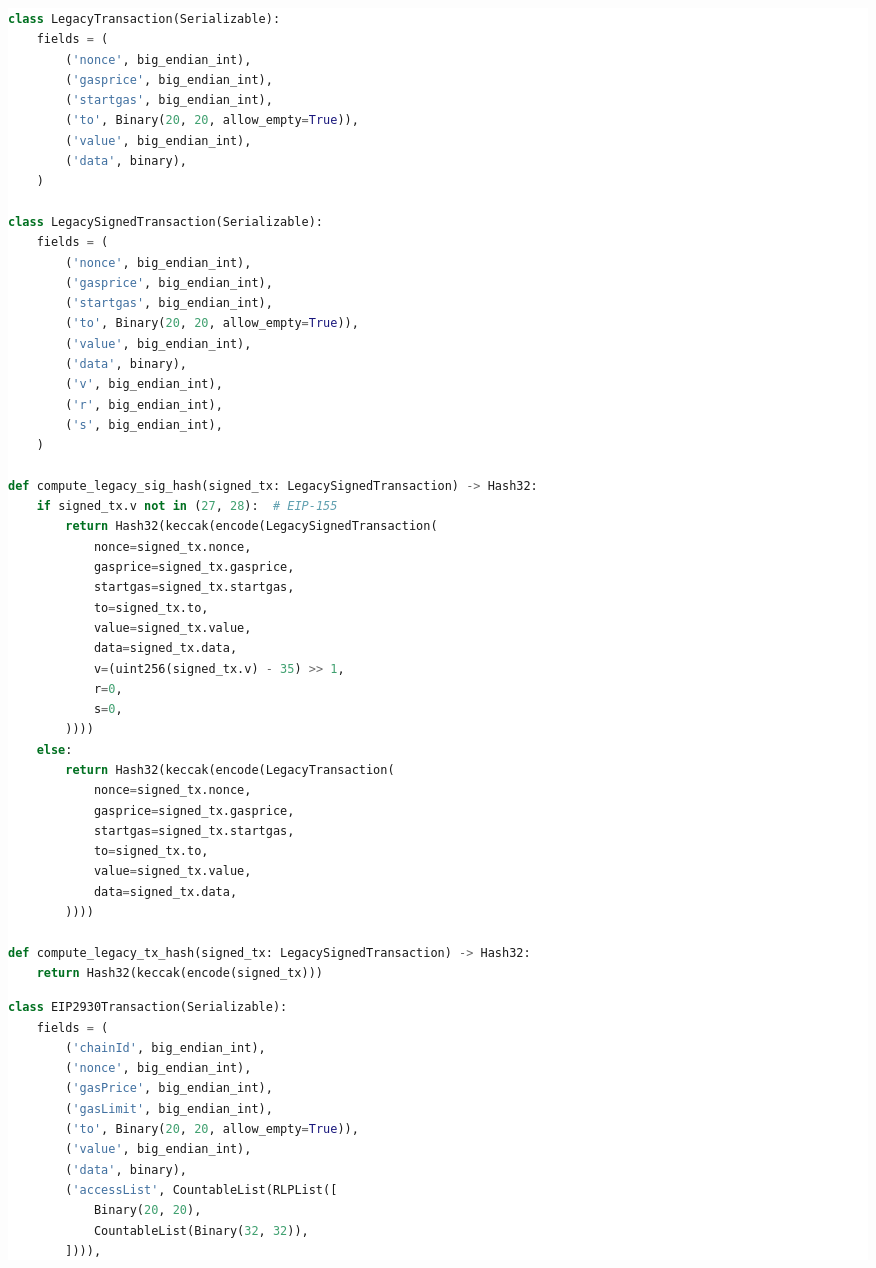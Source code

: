 ```python
class LegacyTransaction(Serializable):
    fields = (
        ('nonce', big_endian_int),
        ('gasprice', big_endian_int),
        ('startgas', big_endian_int),
        ('to', Binary(20, 20, allow_empty=True)),
        ('value', big_endian_int),
        ('data', binary),
    )

class LegacySignedTransaction(Serializable):
    fields = (
        ('nonce', big_endian_int),
        ('gasprice', big_endian_int),
        ('startgas', big_endian_int),
        ('to', Binary(20, 20, allow_empty=True)),
        ('value', big_endian_int),
        ('data', binary),
        ('v', big_endian_int),
        ('r', big_endian_int),
        ('s', big_endian_int),
    )

def compute_legacy_sig_hash(signed_tx: LegacySignedTransaction) -> Hash32:
    if signed_tx.v not in (27, 28):  # EIP-155
        return Hash32(keccak(encode(LegacySignedTransaction(
            nonce=signed_tx.nonce,
            gasprice=signed_tx.gasprice,
            startgas=signed_tx.startgas,
            to=signed_tx.to,
            value=signed_tx.value,
            data=signed_tx.data,
            v=(uint256(signed_tx.v) - 35) >> 1,
            r=0,
            s=0,
        ))))
    else:
        return Hash32(keccak(encode(LegacyTransaction(
            nonce=signed_tx.nonce,
            gasprice=signed_tx.gasprice,
            startgas=signed_tx.startgas,
            to=signed_tx.to,
            value=signed_tx.value,
            data=signed_tx.data,
        ))))

def compute_legacy_tx_hash(signed_tx: LegacySignedTransaction) -> Hash32:
    return Hash32(keccak(encode(signed_tx)))
```

```python
class EIP2930Transaction(Serializable):
    fields = (
        ('chainId', big_endian_int),
        ('nonce', big_endian_int),
        ('gasPrice', big_endian_int),
        ('gasLimit', big_endian_int),
        ('to', Binary(20, 20, allow_empty=True)),
        ('value', big_endian_int),
        ('data', binary),
        ('accessList', CountableList(RLPList([
            Binary(20, 20),
            CountableList(Binary(32, 32)),
        ]))),
```